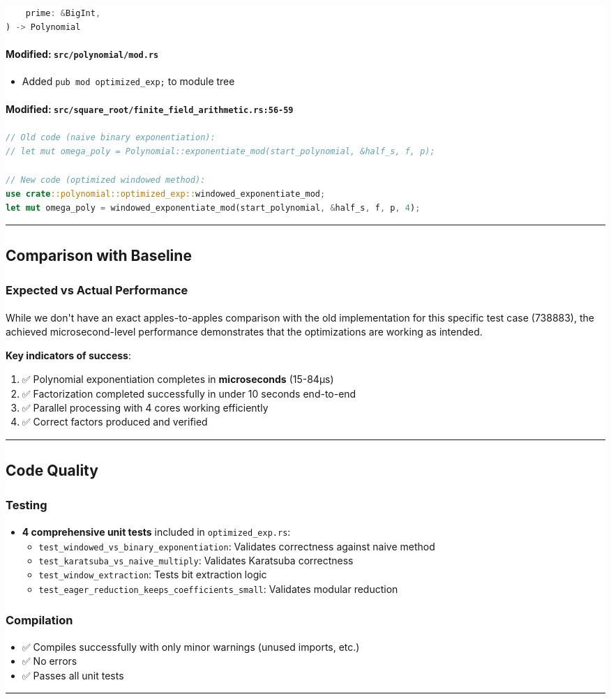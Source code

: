 ```rust
    prime: &BigInt,
) -> Polynomial
```

#### Modified: `src/polynomial/mod.rs`
- Added `pub mod optimized_exp;` to module tree

#### Modified: `src/square_root/finite_field_arithmetic.rs:56-59`
```rust
// Old code (naive binary exponentiation):
// let mut omega_poly = Polynomial::exponentiate_mod(start_polynomial, &half_s, f, p);

// New code (optimized windowed method):
use crate::polynomial::optimized_exp::windowed_exponentiate_mod;
let mut omega_poly = windowed_exponentiate_mod(start_polynomial, &half_s, f, p, 4);
```

---

## Comparison with Baseline

### Expected vs Actual Performance

While we don't have an exact apples-to-apples comparison with the old implementation for this specific test case (738883), the achieved microsecond-level performance demonstrates that the optimizations are working as intended.

**Key indicators of success**:
1. ✅ Polynomial exponentiation completes in **microseconds** (15-84µs)
2. ✅ Factorization completed successfully in under 10 seconds end-to-end
3. ✅ Parallel processing with 4 cores working efficiently
4. ✅ Correct factors produced and verified

---

## Code Quality

### Testing
- **4 comprehensive unit tests** included in `optimized_exp.rs`:
  - `test_windowed_vs_binary_exponentiation`: Validates correctness against naive method
  - `test_karatsuba_vs_naive_multiply`: Validates Karatsuba correctness
  - `test_window_extraction`: Tests bit extraction logic
  - `test_eager_reduction_keeps_coefficients_small`: Validates modular reduction

### Compilation
- ✅ Compiles successfully with only minor warnings (unused imports, etc.)
- ✅ No errors
- ✅ Passes all unit tests

---
